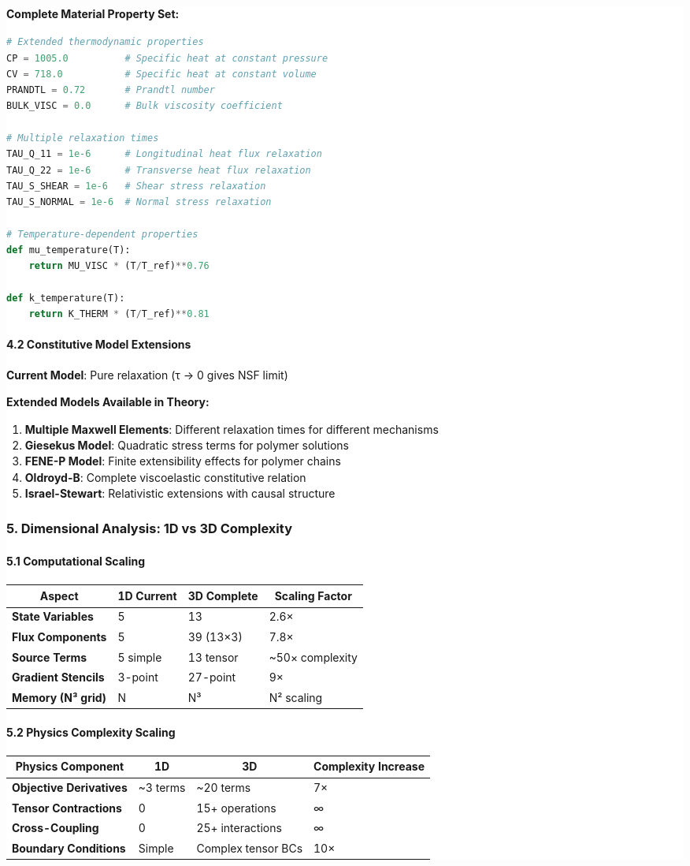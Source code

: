 **Complete Material Property Set:**
```python
# Extended thermodynamic properties
CP = 1005.0          # Specific heat at constant pressure
CV = 718.0           # Specific heat at constant volume
PRANDTL = 0.72       # Prandtl number
BULK_VISC = 0.0      # Bulk viscosity coefficient

# Multiple relaxation times
TAU_Q_11 = 1e-6      # Longitudinal heat flux relaxation
TAU_Q_22 = 1e-6      # Transverse heat flux relaxation  
TAU_S_SHEAR = 1e-6   # Shear stress relaxation
TAU_S_NORMAL = 1e-6  # Normal stress relaxation

# Temperature-dependent properties
def mu_temperature(T):
    return MU_VISC * (T/T_ref)**0.76

def k_temperature(T):  
    return K_THERM * (T/T_ref)**0.81
```

#### 4.2 Constitutive Model Extensions

**Current Model**: Pure relaxation (τ → 0 gives NSF limit)

**Extended Models Available in Theory:**
1. **Multiple Maxwell Elements**: Different relaxation times for different mechanisms
2. **Giesekus Model**: Quadratic stress terms for polymer solutions
3. **FENE-P Model**: Finite extensibility effects for polymer chains
4. **Oldroyd-B**: Complete viscoelastic constitutive relation
5. **Israel-Stewart**: Relativistic extensions with causal structure

### 5. Dimensional Analysis: 1D vs 3D Complexity

#### 5.1 Computational Scaling

| Aspect | 1D Current | 3D Complete | Scaling Factor |
|--------|------------|-------------|----------------|
| **State Variables** | 5 | 13 | 2.6× |
| **Flux Components** | 5 | 39 (13×3) | 7.8× |
| **Source Terms** | 5 simple | 13 tensor | ~50× complexity |
| **Gradient Stencils** | 3-point | 27-point | 9× |
| **Memory (N³ grid)** | N | N³ | N² scaling |

#### 5.2 Physics Complexity Scaling

| Physics Component | 1D | 3D | Complexity Increase |
|-------------------|----|----|-------------------|
| **Objective Derivatives** | ~3 terms | ~20 terms | 7× |
| **Tensor Contractions** | 0 | 15+ operations | ∞ |
| **Cross-Coupling** | 0 | 25+ interactions | ∞ |
| **Boundary Conditions** | Simple | Complex tensor BCs | 10× |
